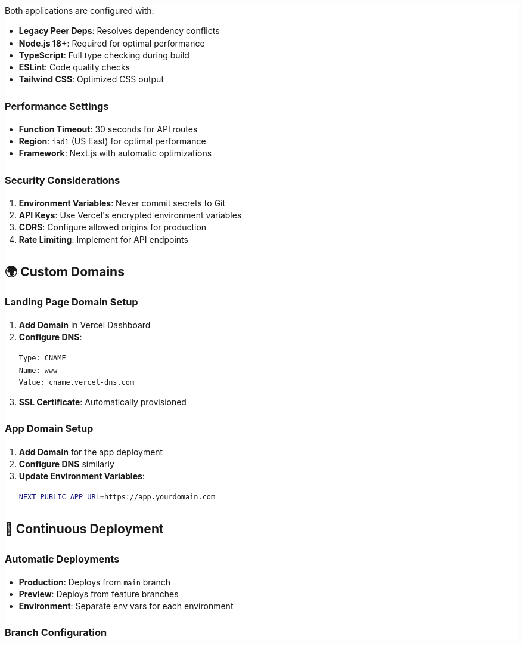 Both applications are configured with:

- **Legacy Peer Deps**: Resolves dependency conflicts
- **Node.js 18+**: Required for optimal performance
- **TypeScript**: Full type checking during build
- **ESLint**: Code quality checks
- **Tailwind CSS**: Optimized CSS output

### Performance Settings

- **Function Timeout**: 30 seconds for API routes
- **Region**: `iad1` (US East) for optimal performance
- **Framework**: Next.js with automatic optimizations

### Security Considerations

1. **Environment Variables**: Never commit secrets to Git
2. **API Keys**: Use Vercel's encrypted environment variables
3. **CORS**: Configure allowed origins for production
4. **Rate Limiting**: Implement for API endpoints

## 🌍 Custom Domains

### Landing Page Domain Setup

1. **Add Domain** in Vercel Dashboard
2. **Configure DNS**:
   ```
   Type: CNAME
   Name: www
   Value: cname.vercel-dns.com
   ```
3. **SSL Certificate**: Automatically provisioned

### App Domain Setup

1. **Add Domain** for the app deployment
2. **Configure DNS** similarly
3. **Update Environment Variables**:
   ```bash
   NEXT_PUBLIC_APP_URL=https://app.yourdomain.com
   ```

## 🔄 Continuous Deployment

### Automatic Deployments

- **Production**: Deploys from `main` branch
- **Preview**: Deploys from feature branches
- **Environment**: Separate env vars for each environment

### Branch Configuration
